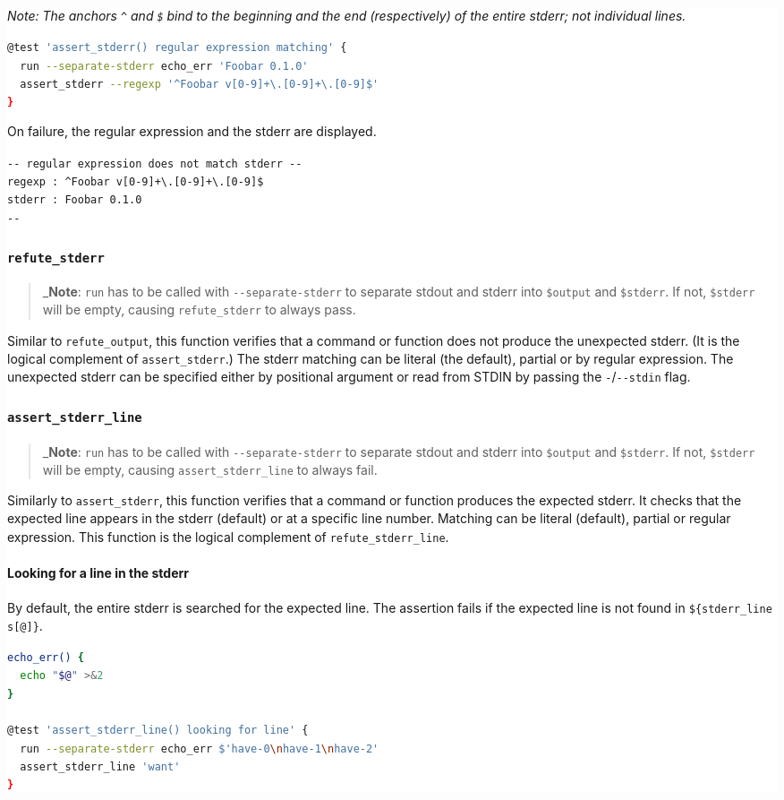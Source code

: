 _Note: The anchors `^` and `$` bind to the beginning and the end (respectively) of the entire stderr; not individual lines._

  ```bash
  @test 'assert_stderr() regular expression matching' {
    run --separate-stderr echo_err 'Foobar 0.1.0'
    assert_stderr --regexp '^Foobar v[0-9]+\.[0-9]+\.[0-9]$'
  }
  ```

On failure, the regular expression and the stderr are displayed.

  ```
  -- regular expression does not match stderr --
  regexp : ^Foobar v[0-9]+\.[0-9]+\.[0-9]$
  stderr : Foobar 0.1.0
  --
  ```

### `refute_stderr`

> _**Note**:
> `run` has to be called with `--separate-stderr` to separate stdout and stderr into `$output` and `$stderr`.
> If not, `$stderr` will be empty, causing `refute_stderr` to always pass.

Similar to `refute_output`, this function verifies that a command or function does not produce the unexpected stderr.
(It is the logical complement of `assert_stderr`.)
The stderr matching can be literal (the default), partial or by regular expression.
The unexpected stderr can be specified either by positional argument or read from STDIN by passing the `-`/`--stdin` flag.

### `assert_stderr_line`

> _**Note**:
> `run` has to be called with `--separate-stderr` to separate stdout and stderr into `$output` and `$stderr`.
> If not, `$stderr` will be empty, causing `assert_stderr_line` to always fail.

Similarly to `assert_stderr`, this function verifies that a command or function produces the expected stderr.
It checks that the expected line appears in the stderr (default) or at a specific line number.
Matching can be literal (default), partial or regular expression.
This function is the logical complement of `refute_stderr_line`.

#### Looking for a line in the stderr

By default, the entire stderr is searched for the expected line.
The assertion fails if the expected line is not found in `${stderr_lines[@]}`.

  ```bash
  echo_err() {
    echo "$@" >&2
  }

  @test 'assert_stderr_line() looking for line' {
    run --separate-stderr echo_err $'have-0\nhave-1\nhave-2'
    assert_stderr_line 'want'
  }
  ```


[wikipedia-assertions]: https://en.wikipedia.org/wiki/Assertion_(software_development)
[wikipedia-stderr]: https://en.wikipedia.org/wiki/Standard_streams#Standard_error_(stderr)
[extended regular expression]: https://en.wikibooks.org/wiki/Regular_Expressions/POSIX-Extended_Regular_Expressions
[bats-93]: https://github.com/sstephenson/bats/pull/93
[bats]: https://github.com/bats-core/bats-core
[bash-comp-cmd]: https://www.gnu.org/software/bash/manual/bash.html#Compound-Commands
[bash-conditional]: https://www.gnu.org/software/bash/manual/bash.html#Conditional-Constructs
[bats-docs]: https://bats-core.readthedocs.io/
[bats-support-output]: https://github.com/bats-core/bats-support#output-formatting
[bats-support]: https://github.com/bats-core/bats-support